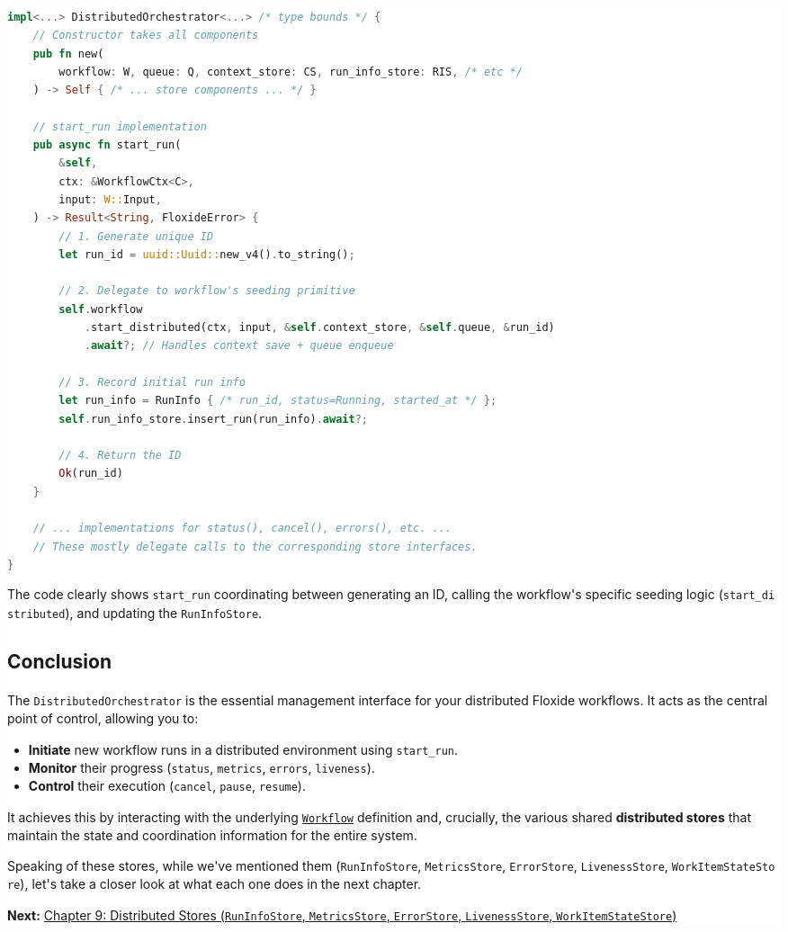 ```rust
impl<...> DistributedOrchestrator<...> /* type bounds */ {
    // Constructor takes all components
    pub fn new(
        workflow: W, queue: Q, context_store: CS, run_info_store: RIS, /* etc */
    ) -> Self { /* ... store components ... */ }

    // start_run implementation
    pub async fn start_run(
        &self,
        ctx: &WorkflowCtx<C>,
        input: W::Input,
    ) -> Result<String, FloxideError> {
        // 1. Generate unique ID
        let run_id = uuid::Uuid::new_v4().to_string();

        // 2. Delegate to workflow's seeding primitive
        self.workflow
            .start_distributed(ctx, input, &self.context_store, &self.queue, &run_id)
            .await?; // Handles context save + queue enqueue

        // 3. Record initial run info
        let run_info = RunInfo { /* run_id, status=Running, started_at */ };
        self.run_info_store.insert_run(run_info).await?;

        // 4. Return the ID
        Ok(run_id)
    }

    // ... implementations for status(), cancel(), errors(), etc. ...
    // These mostly delegate calls to the corresponding store interfaces.
}
```

The code clearly shows `start_run` coordinating between generating an ID, calling the workflow's specific seeding logic (`start_distributed`), and updating the `RunInfoStore`.

## Conclusion

The `DistributedOrchestrator` is the essential management interface for your distributed Floxide workflows. It acts as the central point of control, allowing you to:

*   **Initiate** new workflow runs in a distributed environment using `start_run`.
*   **Monitor** their progress (`status`, `metrics`, `errors`, `liveness`).
*   **Control** their execution (`cancel`, `pause`, `resume`).

It achieves this by interacting with the underlying [`Workflow`](04__workflow__trait____workflow___macro_.md) definition and, crucially, the various shared **distributed stores** that maintain the state and coordination information for the entire system.

Speaking of these stores, while we've mentioned them (`RunInfoStore`, `MetricsStore`, `ErrorStore`, `LivenessStore`, `WorkItemStateStore`), let's take a closer look at what each one does in the next chapter.

**Next:** [Chapter 9: Distributed Stores (`RunInfoStore`, `MetricsStore`, `ErrorStore`, `LivenessStore`, `WorkItemStateStore`)](09_distributed_stores___runinfostore____metricsstore____errorstore____livenessstore____workitemstatestore___.md)
